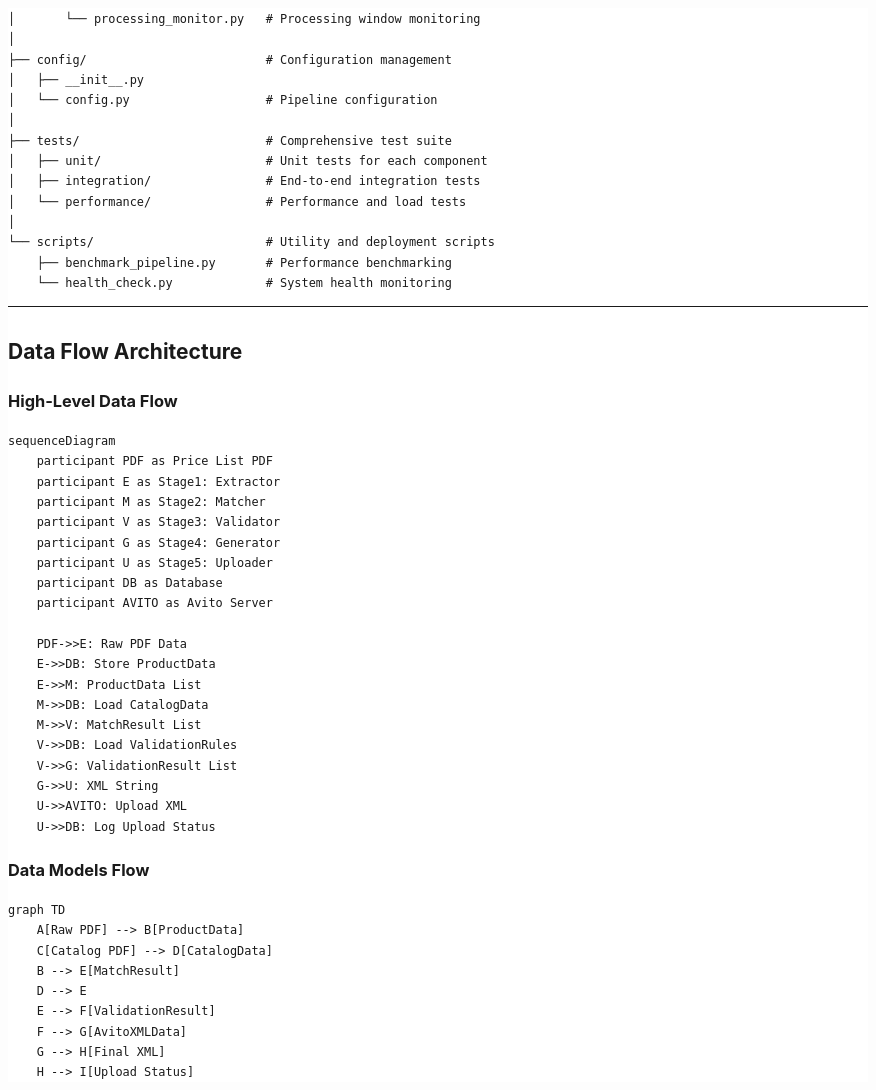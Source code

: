 ```
│       └── processing_monitor.py   # Processing window monitoring
│
├── config/                         # Configuration management
│   ├── __init__.py
│   └── config.py                   # Pipeline configuration
│
├── tests/                          # Comprehensive test suite
│   ├── unit/                       # Unit tests for each component
│   ├── integration/                # End-to-end integration tests
│   └── performance/                # Performance and load tests
│
└── scripts/                        # Utility and deployment scripts
    ├── benchmark_pipeline.py       # Performance benchmarking
    └── health_check.py             # System health monitoring
```

---

## Data Flow Architecture

### High-Level Data Flow

```mermaid
sequenceDiagram
    participant PDF as Price List PDF
    participant E as Stage1: Extractor
    participant M as Stage2: Matcher
    participant V as Stage3: Validator
    participant G as Stage4: Generator
    participant U as Stage5: Uploader
    participant DB as Database
    participant AVITO as Avito Server

    PDF->>E: Raw PDF Data
    E->>DB: Store ProductData
    E->>M: ProductData List
    M->>DB: Load CatalogData
    M->>V: MatchResult List
    V->>DB: Load ValidationRules
    V->>G: ValidationResult List
    G->>U: XML String
    U->>AVITO: Upload XML
    U->>DB: Log Upload Status
```

### Data Models Flow

```mermaid
graph TD
    A[Raw PDF] --> B[ProductData]
    C[Catalog PDF] --> D[CatalogData]
    B --> E[MatchResult]
    D --> E
    E --> F[ValidationResult]
    F --> G[AvitoXMLData]
    G --> H[Final XML]
    H --> I[Upload Status]
```
